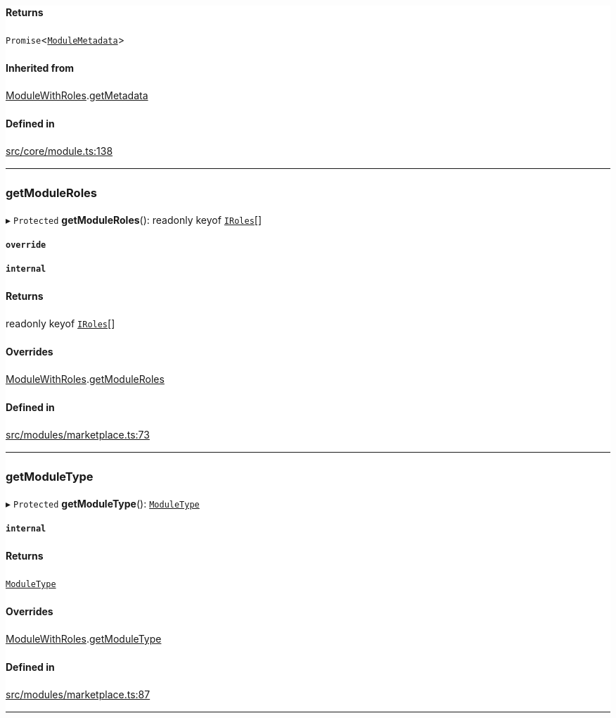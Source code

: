 #### Returns

`Promise`<[`ModuleMetadata`](../interfaces/ModuleMetadata)\>

#### Inherited from

[ModuleWithRoles](ModuleWithRoles).[getMetadata](ModuleWithRoles#getmetadata)

#### Defined in

[src/core/module.ts:138](https://github.com/PrasoonPratham/nftlabs-sdk-ts/blob/68c3596/src/core/module.ts#L138)

---

### getModuleRoles

▸ `Protected` **getModuleRoles**(): readonly keyof [`IRoles`](../interfaces/IRoles)[]

**`override`**

**`internal`**

#### Returns

readonly keyof [`IRoles`](../interfaces/IRoles)[]

#### Overrides

[ModuleWithRoles](ModuleWithRoles).[getModuleRoles](ModuleWithRoles#getmoduleroles)

#### Defined in

[src/modules/marketplace.ts:73](https://github.com/PrasoonPratham/nftlabs-sdk-ts/blob/68c3596/src/modules/marketplace.ts#L73)

---

### getModuleType

▸ `Protected` **getModuleType**(): [`ModuleType`](../enums/ModuleType)

**`internal`**

#### Returns

[`ModuleType`](../enums/ModuleType)

#### Overrides

[ModuleWithRoles](ModuleWithRoles).[getModuleType](ModuleWithRoles#getmoduletype)

#### Defined in

[src/modules/marketplace.ts:87](https://github.com/PrasoonPratham/nftlabs-sdk-ts/blob/68c3596/src/modules/marketplace.ts#L87)

---
